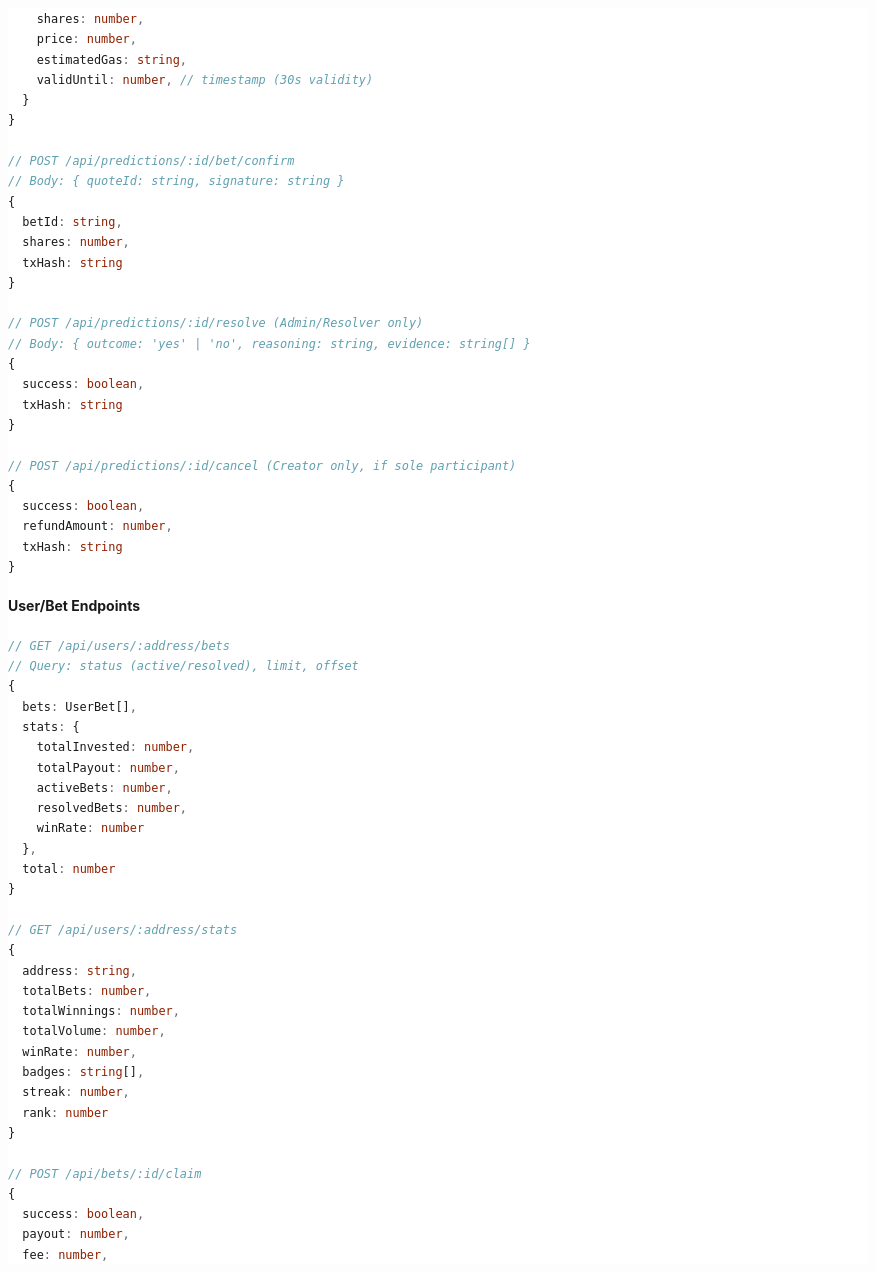 ```typescript
    shares: number,
    price: number,
    estimatedGas: string,
    validUntil: number, // timestamp (30s validity)
  }
}

// POST /api/predictions/:id/bet/confirm
// Body: { quoteId: string, signature: string }
{
  betId: string,
  shares: number,
  txHash: string
}

// POST /api/predictions/:id/resolve (Admin/Resolver only)
// Body: { outcome: 'yes' | 'no', reasoning: string, evidence: string[] }
{
  success: boolean,
  txHash: string
}

// POST /api/predictions/:id/cancel (Creator only, if sole participant)
{
  success: boolean,
  refundAmount: number,
  txHash: string
}
```

#### **User/Bet Endpoints**

```typescript
// GET /api/users/:address/bets
// Query: status (active/resolved), limit, offset
{
  bets: UserBet[],
  stats: {
    totalInvested: number,
    totalPayout: number,
    activeBets: number,
    resolvedBets: number,
    winRate: number
  },
  total: number
}

// GET /api/users/:address/stats
{
  address: string,
  totalBets: number,
  totalWinnings: number,
  totalVolume: number,
  winRate: number,
  badges: string[],
  streak: number,
  rank: number
}

// POST /api/bets/:id/claim
{
  success: boolean,
  payout: number,
  fee: number,
```